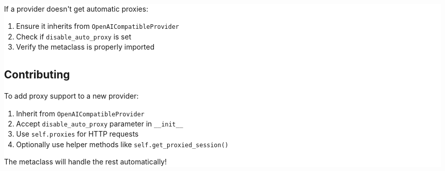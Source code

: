 If a provider doesn't get automatic proxies:
1. Ensure it inherits from `OpenAICompatibleProvider`
2. Check if `disable_auto_proxy` is set
3. Verify the metaclass is properly imported

## Contributing

To add proxy support to a new provider:

1. Inherit from `OpenAICompatibleProvider`
2. Accept `disable_auto_proxy` parameter in `__init__`
3. Use `self.proxies` for HTTP requests
4. Optionally use helper methods like `self.get_proxied_session()`

The metaclass will handle the rest automatically!
